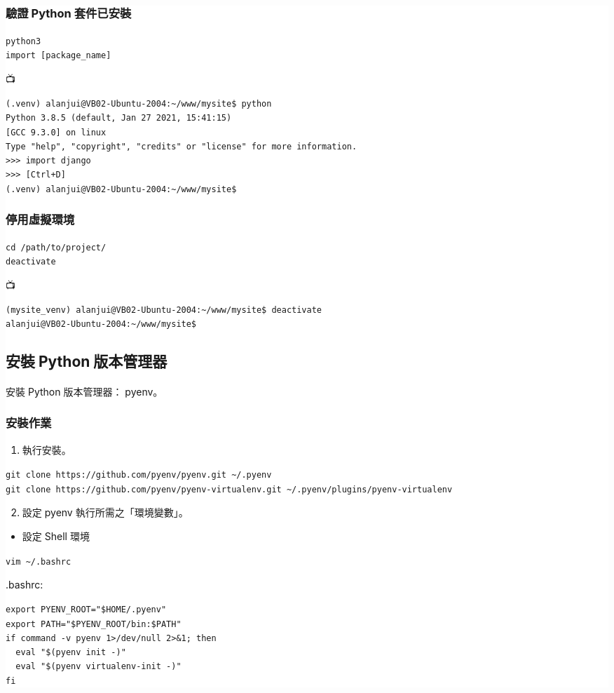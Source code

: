 ### 驗證 Python 套件已安裝

```
python3
import [package_name]
```

📺

```
(.venv) alanjui@VB02-Ubuntu-2004:~/www/mysite$ python
Python 3.8.5 (default, Jan 27 2021, 15:41:15)
[GCC 9.3.0] on linux
Type "help", "copyright", "credits" or "license" for more information.
>>> import django
>>> [Ctrl+D]
(.venv) alanjui@VB02-Ubuntu-2004:~/www/mysite$
```

### 停用虛擬環境

```
cd /path/to/project/
deactivate
```

📺

```
(mysite_venv) alanjui@VB02-Ubuntu-2004:~/www/mysite$ deactivate
alanjui@VB02-Ubuntu-2004:~/www/mysite$
```

## 安裝 Python 版本管理器

安裝 Python 版本管理器： pyenv。

### 安裝作業

1. 執行安裝。

```
git clone https://github.com/pyenv/pyenv.git ~/.pyenv
git clone https://github.com/pyenv/pyenv-virtualenv.git ~/.pyenv/plugins/pyenv-virtualenv
```

2. 設定 pyenv 執行所需之「環境變數」。

- 設定 Shell 環境

```
vim ~/.bashrc
```

.bashrc:

```
export PYENV_ROOT="$HOME/.pyenv"
export PATH="$PYENV_ROOT/bin:$PATH"
if command -v pyenv 1>/dev/null 2>&1; then
  eval "$(pyenv init -)"
  eval "$(pyenv virtualenv-init -)"
fi
```
